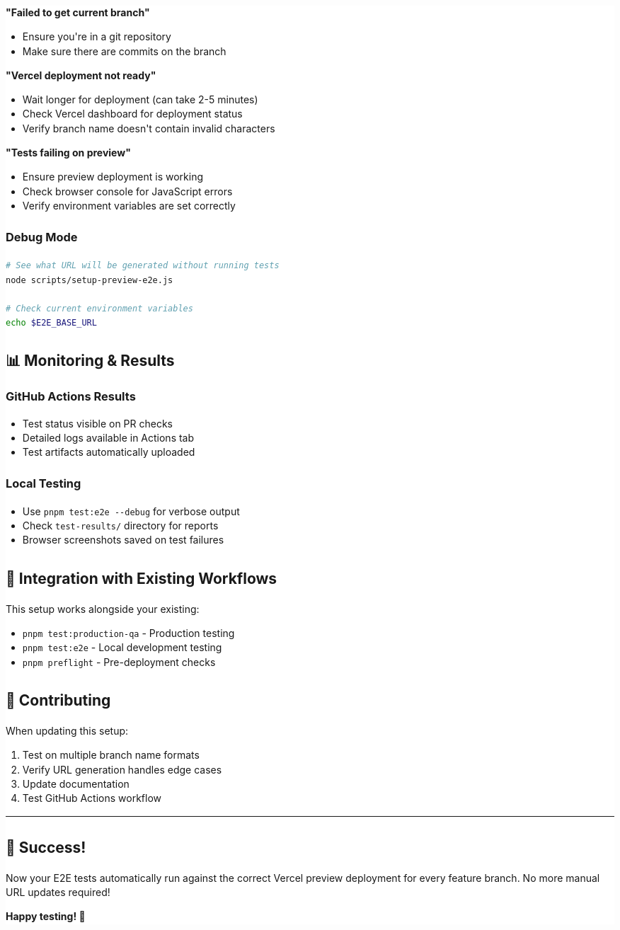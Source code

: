 **"Failed to get current branch"**
- Ensure you're in a git repository
- Make sure there are commits on the branch

**"Vercel deployment not ready"**
- Wait longer for deployment (can take 2-5 minutes)
- Check Vercel dashboard for deployment status
- Verify branch name doesn't contain invalid characters

**"Tests failing on preview"**
- Ensure preview deployment is working
- Check browser console for JavaScript errors
- Verify environment variables are set correctly

### Debug Mode
```bash
# See what URL will be generated without running tests
node scripts/setup-preview-e2e.js

# Check current environment variables
echo $E2E_BASE_URL
```

## 📊 Monitoring & Results

### GitHub Actions Results
- Test status visible on PR checks
- Detailed logs available in Actions tab
- Test artifacts automatically uploaded

### Local Testing
- Use `pnpm test:e2e --debug` for verbose output
- Check `test-results/` directory for reports
- Browser screenshots saved on test failures

## 🔄 Integration with Existing Workflows

This setup works alongside your existing:
- `pnpm test:production-qa` - Production testing
- `pnpm test:e2e` - Local development testing
- `pnpm preflight` - Pre-deployment checks

## 📝 Contributing

When updating this setup:
1. Test on multiple branch name formats
2. Verify URL generation handles edge cases
3. Update documentation
4. Test GitHub Actions workflow

---

## 🎉 Success!

Now your E2E tests automatically run against the correct Vercel preview deployment for every feature branch. No more manual URL updates required!

**Happy testing! 🚀**
